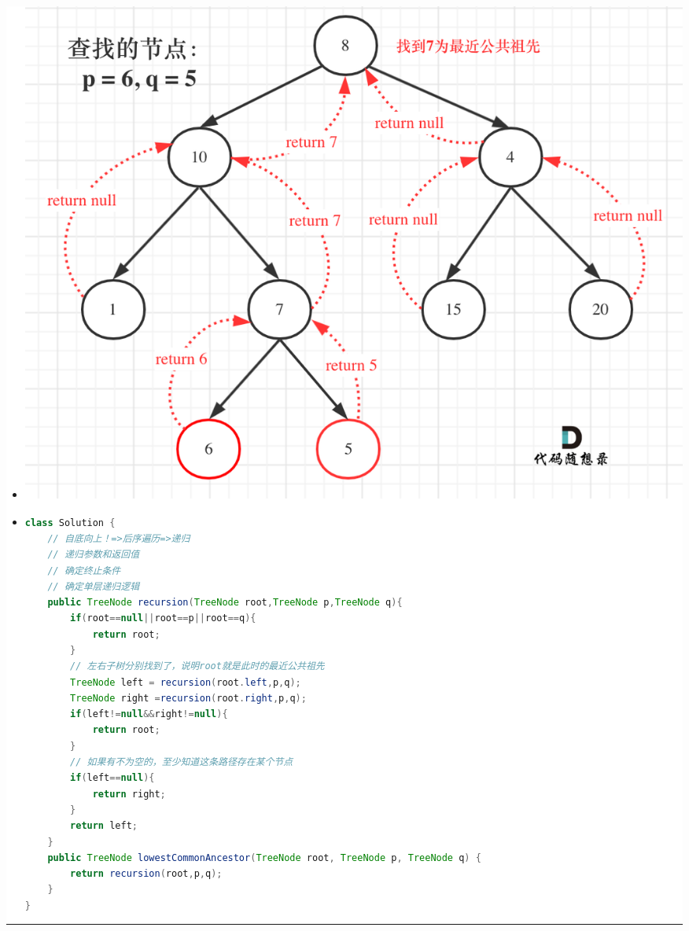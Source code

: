 - ![](7_树.assets/202102041512582.png)

- ```java
  class Solution {
      // 自底向上！=>后序遍历=>递归
      // 递归参数和返回值
      // 确定终止条件
      // 确定单层递归逻辑
      public TreeNode recursion(TreeNode root,TreeNode p,TreeNode q){
          if(root==null||root==p||root==q){
              return root;
          }
          // 左右子树分别找到了，说明root就是此时的最近公共祖先
          TreeNode left = recursion(root.left,p,q);
          TreeNode right =recursion(root.right,p,q);
          if(left!=null&&right!=null){
              return root;
          }
          // 如果有不为空的，至少知道这条路径存在某个节点
          if(left==null){
              return right;
          }
          return left;
      }
      public TreeNode lowestCommonAncestor(TreeNode root, TreeNode p, TreeNode q) {
          return recursion(root,p,q);
      }
  }
  ```

---

  ```